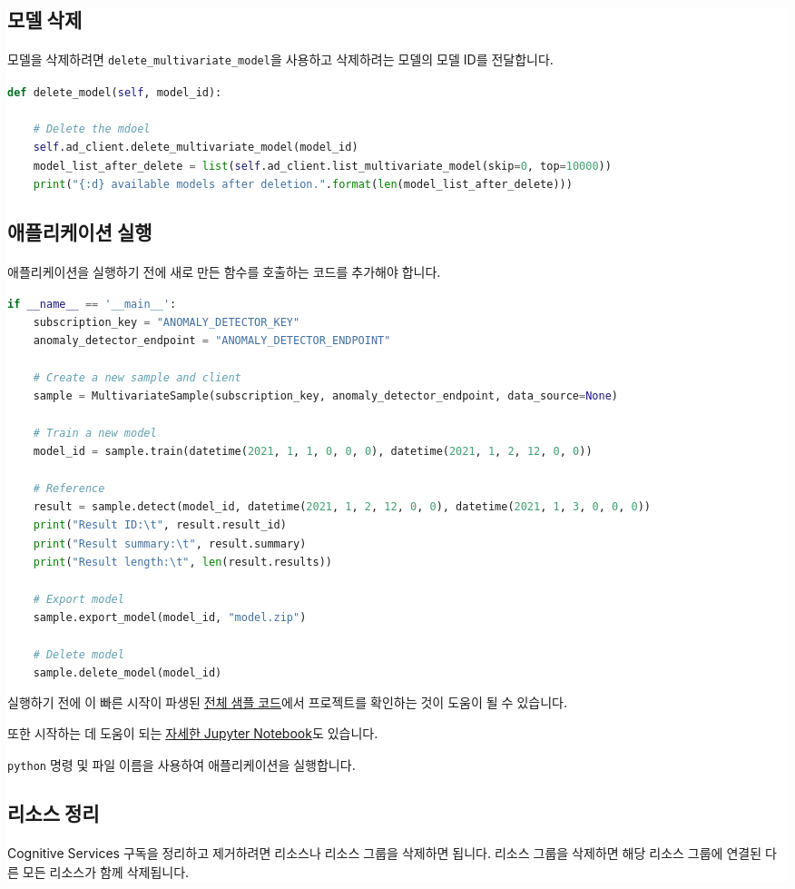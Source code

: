 ## <a name="delete-model"></a>모델 삭제

모델을 삭제하려면 `delete_multivariate_model`을 사용하고 삭제하려는 모델의 모델 ID를 전달합니다.

```python
def delete_model(self, model_id):

    # Delete the mdoel
    self.ad_client.delete_multivariate_model(model_id)
    model_list_after_delete = list(self.ad_client.list_multivariate_model(skip=0, top=10000))
    print("{:d} available models after deletion.".format(len(model_list_after_delete)))
```

## <a name="run-the-application"></a>애플리케이션 실행

애플리케이션을 실행하기 전에 새로 만든 함수를 호출하는 코드를 추가해야 합니다.

```python
if __name__ == '__main__':
    subscription_key = "ANOMALY_DETECTOR_KEY"
    anomaly_detector_endpoint = "ANOMALY_DETECTOR_ENDPOINT"

    # Create a new sample and client
    sample = MultivariateSample(subscription_key, anomaly_detector_endpoint, data_source=None)

    # Train a new model
    model_id = sample.train(datetime(2021, 1, 1, 0, 0, 0), datetime(2021, 1, 2, 12, 0, 0))

    # Reference
    result = sample.detect(model_id, datetime(2021, 1, 2, 12, 0, 0), datetime(2021, 1, 3, 0, 0, 0))
    print("Result ID:\t", result.result_id)
    print("Result summary:\t", result.summary)
    print("Result length:\t", len(result.results))

    # Export model
    sample.export_model(model_id, "model.zip")

    # Delete model
    sample.delete_model(model_id)

```

실행하기 전에 이 빠른 시작이 파생된 [전체 샘플 코드](https://github.com/Azure-Samples/AnomalyDetector/blob/master/ipython-notebook/Multivariate%20API%20Demo%20Notebook.ipynb)에서 프로젝트를 확인하는 것이 도움이 될 수 있습니다.

또한 시작하는 데 도움이 되는 [자세한 Jupyter Notebook](https://github.com/Azure-Samples/AnomalyDetector/blob/master/ipython-notebook/Multivariate%20API%20Demo%20Notebook.ipynb)도 있습니다.

`python` 명령 및 파일 이름을 사용하여 애플리케이션을 실행합니다.


## <a name="clean-up-resources"></a>리소스 정리

Cognitive Services 구독을 정리하고 제거하려면 리소스나 리소스 그룹을 삭제하면 됩니다. 리소스 그룹을 삭제하면 해당 리소스 그룹에 연결된 다른 모든 리소스가 함께 삭제됩니다.
